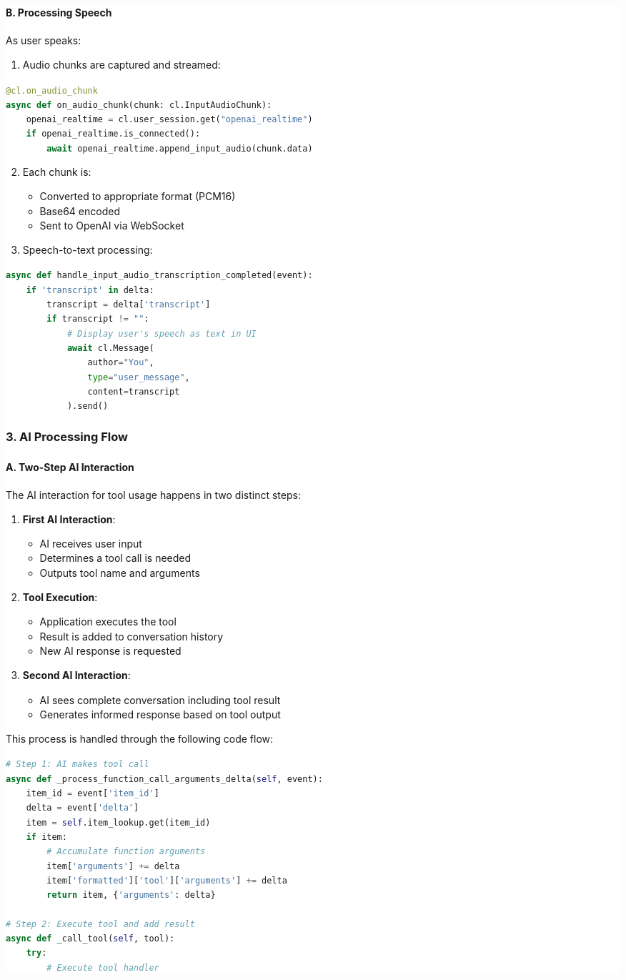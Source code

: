 #### B. Processing Speech
As user speaks:
1. Audio chunks are captured and streamed:
```python
@cl.on_audio_chunk
async def on_audio_chunk(chunk: cl.InputAudioChunk):
    openai_realtime = cl.user_session.get("openai_realtime")
    if openai_realtime.is_connected():
        await openai_realtime.append_input_audio(chunk.data)
```

2. Each chunk is:
   - Converted to appropriate format (PCM16)
   - Base64 encoded
   - Sent to OpenAI via WebSocket

3. Speech-to-text processing:
```python
async def handle_input_audio_transcription_completed(event):
    if 'transcript' in delta:
        transcript = delta['transcript']
        if transcript != "":
            # Display user's speech as text in UI
            await cl.Message(
                author="You", 
                type="user_message", 
                content=transcript
            ).send()
```

### 3. AI Processing Flow

#### A. Two-Step AI Interaction
The AI interaction for tool usage happens in two distinct steps:

1. **First AI Interaction**:
   - AI receives user input
   - Determines a tool call is needed
   - Outputs tool name and arguments

2. **Tool Execution**:
   - Application executes the tool
   - Result is added to conversation history
   - New AI response is requested

3. **Second AI Interaction**:
   - AI sees complete conversation including tool result
   - Generates informed response based on tool output

This process is handled through the following code flow:

```python
# Step 1: AI makes tool call
async def _process_function_call_arguments_delta(self, event):
    item_id = event['item_id']
    delta = event['delta']
    item = self.item_lookup.get(item_id)
    if item:
        # Accumulate function arguments
        item['arguments'] += delta
        item['formatted']['tool']['arguments'] += delta
        return item, {'arguments': delta}

# Step 2: Execute tool and add result
async def _call_tool(self, tool):
    try:
        # Execute tool handler
```